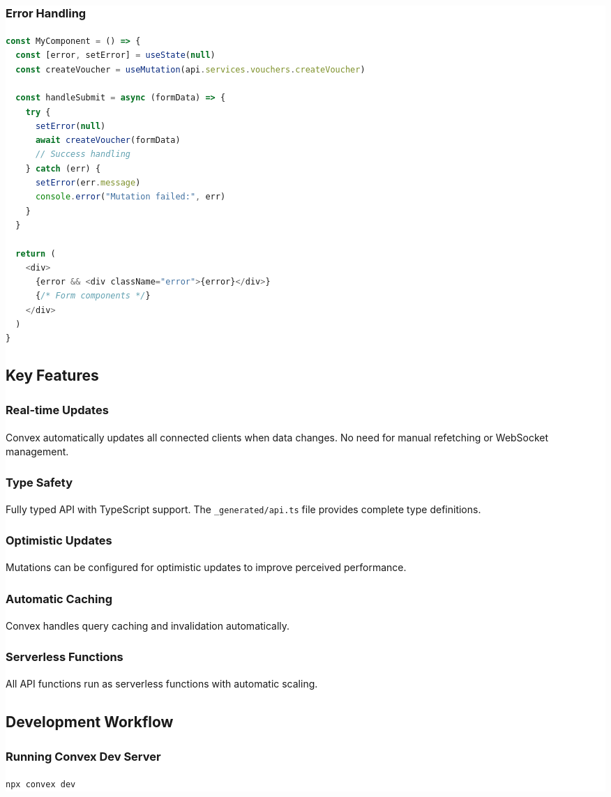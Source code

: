 ### Error Handling

```javascript
const MyComponent = () => {
  const [error, setError] = useState(null)
  const createVoucher = useMutation(api.services.vouchers.createVoucher)
  
  const handleSubmit = async (formData) => {
    try {
      setError(null)
      await createVoucher(formData)
      // Success handling
    } catch (err) {
      setError(err.message)
      console.error("Mutation failed:", err)
    }
  }
  
  return (
    <div>
      {error && <div className="error">{error}</div>}
      {/* Form components */}
    </div>
  )
}
```

## Key Features

### Real-time Updates
Convex automatically updates all connected clients when data changes. No need for manual refetching or WebSocket management.

### Type Safety
Fully typed API with TypeScript support. The `_generated/api.ts` file provides complete type definitions.

### Optimistic Updates
Mutations can be configured for optimistic updates to improve perceived performance.

### Automatic Caching
Convex handles query caching and invalidation automatically.

### Serverless Functions
All API functions run as serverless functions with automatic scaling.

## Development Workflow

### Running Convex Dev Server
```bash
npx convex dev
```
